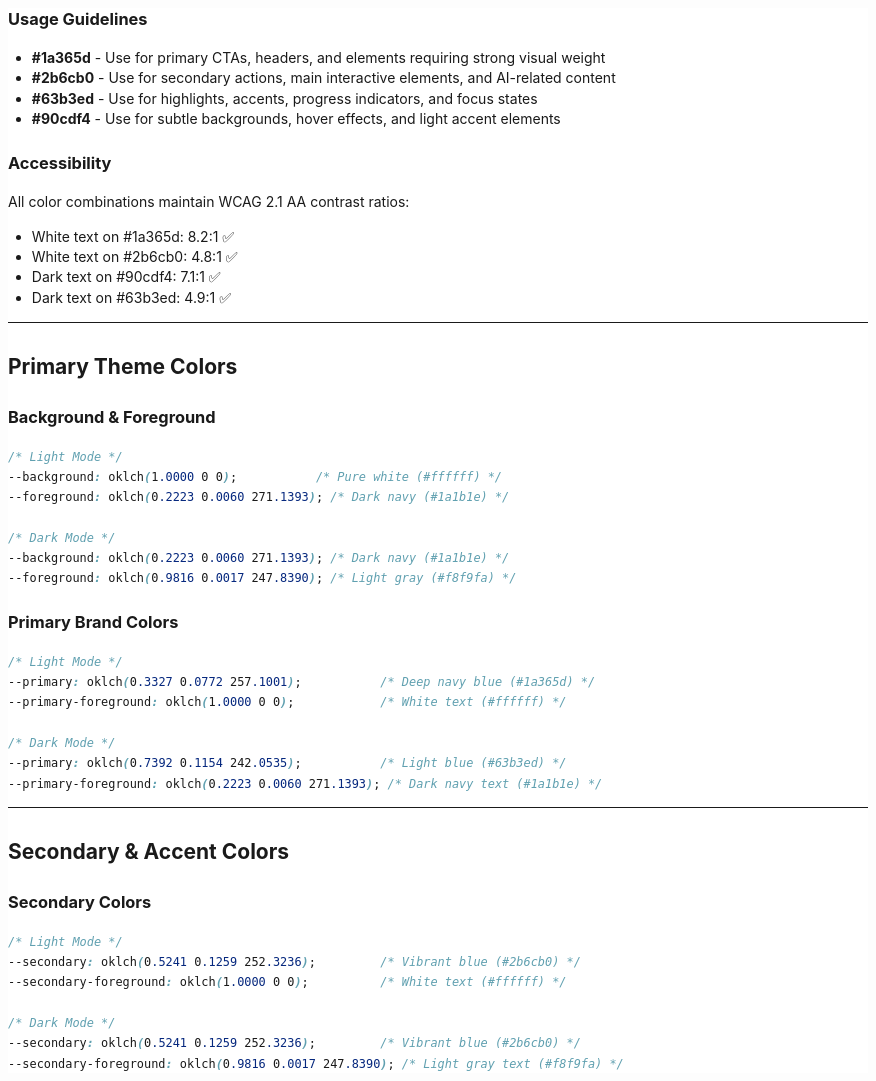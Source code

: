 ### Usage Guidelines
- **#1a365d** - Use for primary CTAs, headers, and elements requiring strong visual weight
- **#2b6cb0** - Use for secondary actions, main interactive elements, and AI-related content
- **#63b3ed** - Use for highlights, accents, progress indicators, and focus states  
- **#90cdf4** - Use for subtle backgrounds, hover effects, and light accent elements

### Accessibility
All color combinations maintain WCAG 2.1 AA contrast ratios:
- White text on #1a365d: 8.2:1 ✅
- White text on #2b6cb0: 4.8:1 ✅  
- Dark text on #90cdf4: 7.1:1 ✅
- Dark text on #63b3ed: 4.9:1 ✅

---

## Primary Theme Colors

### Background & Foreground
```css
/* Light Mode */
--background: oklch(1.0000 0 0);           /* Pure white (#ffffff) */
--foreground: oklch(0.2223 0.0060 271.1393); /* Dark navy (#1a1b1e) */

/* Dark Mode */
--background: oklch(0.2223 0.0060 271.1393); /* Dark navy (#1a1b1e) */
--foreground: oklch(0.9816 0.0017 247.8390); /* Light gray (#f8f9fa) */
```

### Primary Brand Colors
```css
/* Light Mode */
--primary: oklch(0.3327 0.0772 257.1001);           /* Deep navy blue (#1a365d) */
--primary-foreground: oklch(1.0000 0 0);            /* White text (#ffffff) */

/* Dark Mode */
--primary: oklch(0.7392 0.1154 242.0535);           /* Light blue (#63b3ed) */
--primary-foreground: oklch(0.2223 0.0060 271.1393); /* Dark navy text (#1a1b1e) */
```

---

## Secondary & Accent Colors

### Secondary Colors
```css
/* Light Mode */
--secondary: oklch(0.5241 0.1259 252.3236);         /* Vibrant blue (#2b6cb0) */
--secondary-foreground: oklch(1.0000 0 0);          /* White text (#ffffff) */

/* Dark Mode */
--secondary: oklch(0.5241 0.1259 252.3236);         /* Vibrant blue (#2b6cb0) */
--secondary-foreground: oklch(0.9816 0.0017 247.8390); /* Light gray text (#f8f9fa) */
```
